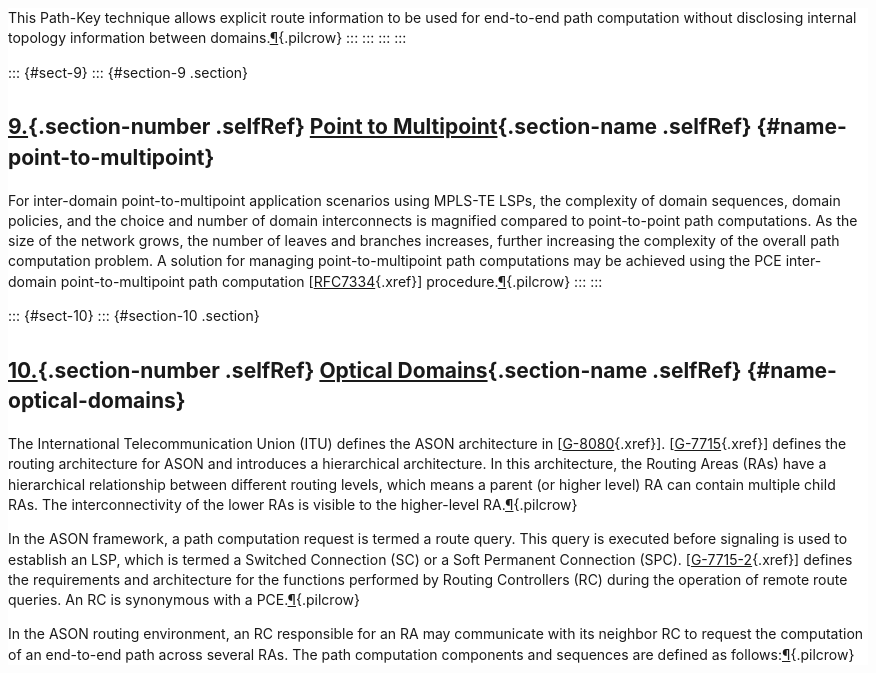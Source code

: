 This Path-Key technique allows explicit route information to be used for
end-to-end path computation without disclosing internal topology
information between domains.[¶](#section-8.2-2){.pilcrow}
:::
:::
:::
:::

::: {#sect-9}
::: {#section-9 .section}
## [9.](#section-9){.section-number .selfRef} [Point to Multipoint](#name-point-to-multipoint){.section-name .selfRef} {#name-point-to-multipoint}

For inter-domain point-to-multipoint application scenarios using MPLS-TE
LSPs, the complexity of domain sequences, domain policies, and the
choice and number of domain interconnects is magnified compared to
point-to-point path computations. As the size of the network grows, the
number of leaves and branches increases, further increasing the
complexity of the overall path computation problem. A solution for
managing point-to-multipoint path computations may be achieved using the
PCE inter-domain point-to-multipoint path computation
\[[RFC7334](#RFC7334){.xref}\] procedure.[¶](#section-9-1){.pilcrow}
:::
:::

::: {#sect-10}
::: {#section-10 .section}
## [10.](#section-10){.section-number .selfRef} [Optical Domains](#name-optical-domains){.section-name .selfRef} {#name-optical-domains}

The International Telecommunication Union (ITU) defines the ASON
architecture in \[[G-8080](#G-8080){.xref}\].
\[[G-7715](#G-7715){.xref}\] defines the routing architecture for ASON
and introduces a hierarchical architecture. In this architecture, the
Routing Areas (RAs) have a hierarchical relationship between different
routing levels, which means a parent (or higher level) RA can contain
multiple child RAs. The interconnectivity of the lower RAs is visible to
the higher-level RA.[¶](#section-10-1){.pilcrow}

In the ASON framework, a path computation request is termed a route
query. This query is executed before signaling is used to establish an
LSP, which is termed a Switched Connection (SC) or a Soft Permanent
Connection (SPC). \[[G-7715-2](#G-7715-2){.xref}\] defines the
requirements and architecture for the functions performed by Routing
Controllers (RC) during the operation of remote route queries. An RC is
synonymous with a PCE.[¶](#section-10-2){.pilcrow}

In the ASON routing environment, an RC responsible for an RA may
communicate with its neighbor RC to request the computation of an
end-to-end path across several RAs. The path computation components and
sequences are defined as follows:[¶](#section-10-3){.pilcrow}
